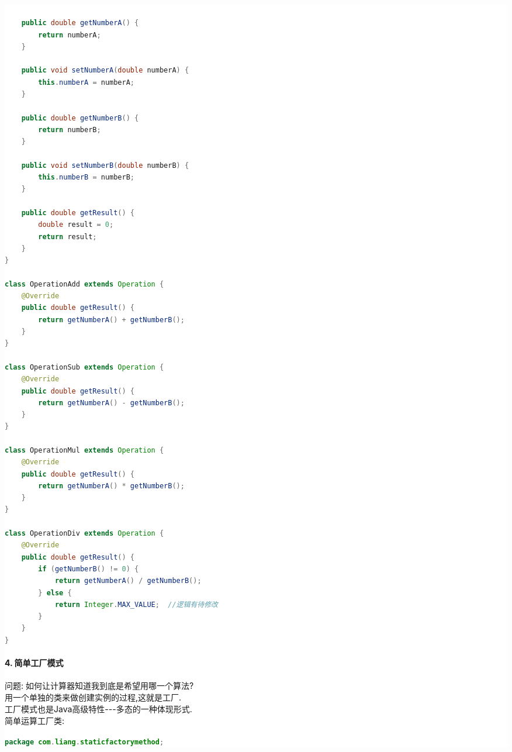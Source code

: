 ```java

    public double getNumberA() {
        return numberA;
    }

    public void setNumberA(double numberA) {
        this.numberA = numberA;
    }

    public double getNumberB() {
        return numberB;
    }

    public void setNumberB(double numberB) {
        this.numberB = numberB;
    }

    public double getResult() {
        double result = 0;
        return result;
    }
}

class OperationAdd extends Operation {
    @Override
    public double getResult() {
        return getNumberA() + getNumberB();
    }
}

class OperationSub extends Operation {
    @Override
    public double getResult() {
        return getNumberA() - getNumberB();
    }
}

class OperationMul extends Operation {
    @Override
    public double getResult() {
        return getNumberA() * getNumberB();
    }
}

class OperationDiv extends Operation {
    @Override
    public double getResult() {
        if (getNumberB() != 0) {
            return getNumberA() / getNumberB();
        } else {
            return Integer.MAX_VALUE;  //逻辑有待修改
        }
    }
}
```  
#### 4. 简单工厂模式
问题: 如何让计算器知道我到底是希望用哪一个算法?  
用一个单独的类来做创建实例的过程,这就是工厂.  
工厂模式也是Java高级特性---多态的一种体现形式.  
简单运算工厂类:  
```java
package com.liang.staticfactorymethod;

```